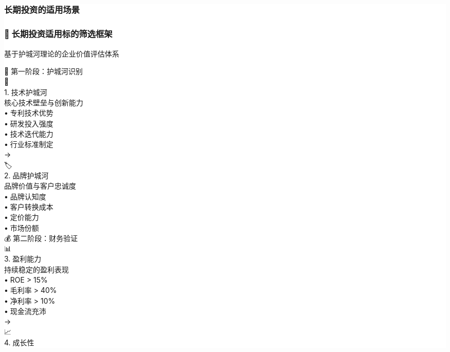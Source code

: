 ### 长期投资的适用场景

<div class="enhanced-flowchart">
<div class="flowchart-header">
<h3>🎯 长期投资适用标的筛选框架</h3>
<p>基于护城河理论的企业价值评估体系</p>
</div>

<div class="flowchart-container">

<div class="flowchart-phase">
<div class="phase-title">🏰 第一阶段：护城河识别</div>
<div class="phase-steps">
<div class="enhanced-step primary">
<div class="step-icon">🔬</div>
<div class="step-content">
<div class="step-title">1. 技术护城河</div>
<div class="step-description">核心技术壁垒与创新能力</div>
<div class="step-details">
• 专利技术优势<br>
• 研发投入强度<br>
• 技术迭代能力<br>
• 行业标准制定
</div>
</div>
</div>
<div class="arrow-enhanced">→</div>
<div class="enhanced-step primary">
<div class="step-icon">🏷️</div>
<div class="step-content">
<div class="step-title">2. 品牌护城河</div>
<div class="step-description">品牌价值与客户忠诚度</div>
<div class="step-details">
• 品牌认知度<br>
• 客户转换成本<br>
• 定价能力<br>
• 市场份额
</div>
</div>
</div>
</div>
</div>


<div class="flowchart-phase">
<div class="phase-title">💰 第二阶段：财务验证</div>
<div class="phase-steps">
<div class="enhanced-step secondary">
<div class="step-icon">📊</div>
<div class="step-content">
<div class="step-title">3. 盈利能力</div>
<div class="step-description">持续稳定的盈利表现</div>
<div class="step-details">
• ROE > 15%<br>
• 毛利率 > 40%<br>
• 净利率 > 10%<br>
• 现金流充沛
</div>
</div>
</div>
<div class="arrow-enhanced">→</div>
<div class="enhanced-step secondary">
<div class="step-icon">📈</div>
<div class="step-content">
<div class="step-title">4. 成长性</div>